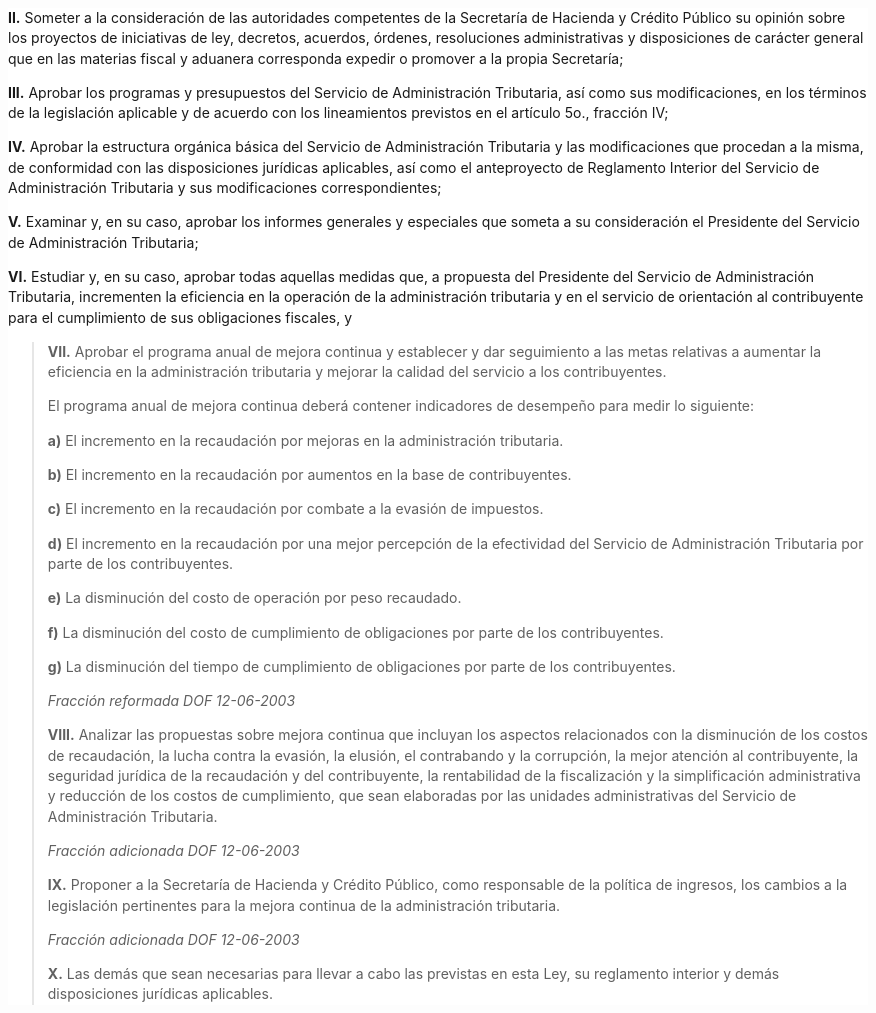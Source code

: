 **II.** Someter a la consideración de las autoridades competentes de la Secretaría de Hacienda y Crédito Público su opinión sobre los proyectos de iniciativas de ley, decretos, acuerdos, órdenes, resoluciones administrativas y disposiciones de carácter general que en las materias fiscal y aduanera corresponda expedir o promover a la propia Secretaría;

**III.** Aprobar los programas y presupuestos del Servicio de Administración Tributaria, así como sus modificaciones, en los términos de la legislación aplicable y de acuerdo con los lineamientos previstos en el artículo 5o., fracción IV;

**IV.** Aprobar la estructura orgánica básica del Servicio de Administración Tributaria y las modificaciones que procedan a la misma, de conformidad con las disposiciones jurídicas aplicables, así como el anteproyecto de Reglamento Interior del Servicio de Administración Tributaria y sus modificaciones correspondientes;

**V.** Examinar y, en su caso, aprobar los informes generales y especiales que someta a su consideración el Presidente del Servicio de Administración Tributaria;

**VI.** Estudiar y, en su caso, aprobar todas aquellas medidas que, a propuesta del Presidente del Servicio de Administración Tributaria, incrementen la eficiencia en la operación de la administración tributaria y en el servicio de orientación al contribuyente para el cumplimiento de sus obligaciones fiscales, y

> **VII.** Aprobar el programa anual de mejora continua y establecer y dar seguimiento a las metas relativas a aumentar la eficiencia en la administración tributaria y mejorar la calidad del servicio a los contribuyentes.
>
> El programa anual de mejora continua deberá contener indicadores de desempeño para medir lo siguiente:
>
> **a)** El incremento en la recaudación por mejoras en la administración tributaria.
>
> **b)** El incremento en la recaudación por aumentos en la base de contribuyentes.
>
> **c)** El incremento en la recaudación por combate a la evasión de impuestos.
>
> **d)** El incremento en la recaudación por una mejor percepción de la efectividad del Servicio de Administración Tributaria por parte de los contribuyentes.
>
> **e)** La disminución del costo de operación por peso recaudado.
>
> **f)** La disminución del costo de cumplimiento de obligaciones por parte de los contribuyentes.
>
> **g)** La disminución del tiempo de cumplimiento de obligaciones por parte de los contribuyentes.
>
> *Fracción reformada DOF 12-06-2003*
>
> **VIII.** Analizar las propuestas sobre mejora continua que incluyan los aspectos relacionados con la disminución de los costos de recaudación, la lucha contra la evasión, la elusión, el contrabando y la corrupción, la mejor atención al contribuyente, la seguridad jurídica de la recaudación y del contribuyente, la rentabilidad de la fiscalización y la simplificación administrativa y reducción de los costos de cumplimiento, que sean elaboradas por las unidades administrativas del Servicio de Administración Tributaria.
>
> *Fracción adicionada DOF 12-06-2003*
>
> **IX.** Proponer a la Secretaría de Hacienda y Crédito Público, como responsable de la política de ingresos, los cambios a la legislación pertinentes para la mejora continua de la administración tributaria.
>
> *Fracción adicionada DOF 12-06-2003*
>
> **X.** Las demás que sean necesarias para llevar a cabo las previstas en esta Ley, su reglamento interior y demás disposiciones jurídicas aplicables.
